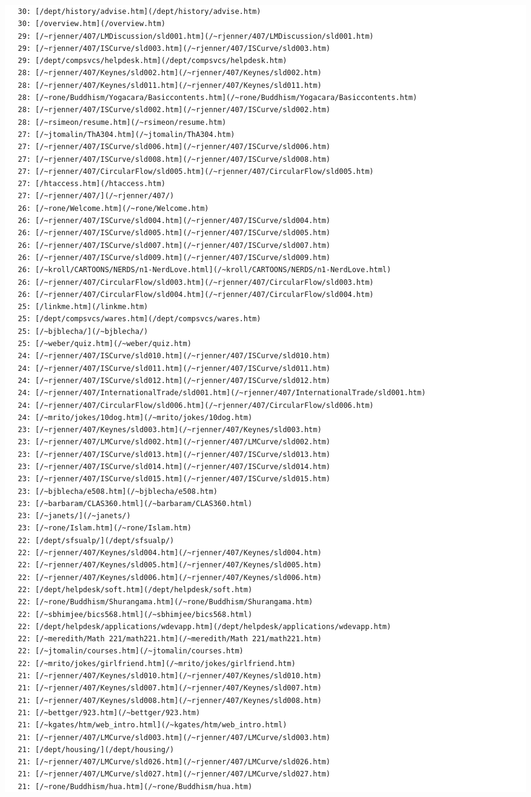        30: [/dept/history/advise.htm](/dept/history/advise.htm)
       30: [/overview.htm](/overview.htm)
       29: [/~rjenner/407/LMDiscussion/sld001.htm](/~rjenner/407/LMDiscussion/sld001.htm)
       29: [/~rjenner/407/ISCurve/sld003.htm](/~rjenner/407/ISCurve/sld003.htm)
       29: [/dept/compsvcs/helpdesk.htm](/dept/compsvcs/helpdesk.htm)
       28: [/~rjenner/407/Keynes/sld002.htm](/~rjenner/407/Keynes/sld002.htm)
       28: [/~rjenner/407/Keynes/sld011.htm](/~rjenner/407/Keynes/sld011.htm)
       28: [/~rone/Buddhism/Yogacara/Basiccontents.htm](/~rone/Buddhism/Yogacara/Basiccontents.htm)
       28: [/~rjenner/407/ISCurve/sld002.htm](/~rjenner/407/ISCurve/sld002.htm)
       28: [/~rsimeon/resume.htm](/~rsimeon/resume.htm)
       27: [/~jtomalin/ThA304.htm](/~jtomalin/ThA304.htm)
       27: [/~rjenner/407/ISCurve/sld006.htm](/~rjenner/407/ISCurve/sld006.htm)
       27: [/~rjenner/407/ISCurve/sld008.htm](/~rjenner/407/ISCurve/sld008.htm)
       27: [/~rjenner/407/CircularFlow/sld005.htm](/~rjenner/407/CircularFlow/sld005.htm)
       27: [/htaccess.htm](/htaccess.htm)
       27: [/~rjenner/407/](/~rjenner/407/)
       26: [/~rone/Welcome.htm](/~rone/Welcome.htm)
       26: [/~rjenner/407/ISCurve/sld004.htm](/~rjenner/407/ISCurve/sld004.htm)
       26: [/~rjenner/407/ISCurve/sld005.htm](/~rjenner/407/ISCurve/sld005.htm)
       26: [/~rjenner/407/ISCurve/sld007.htm](/~rjenner/407/ISCurve/sld007.htm)
       26: [/~rjenner/407/ISCurve/sld009.htm](/~rjenner/407/ISCurve/sld009.htm)
       26: [/~kroll/CARTOONS/NERDS/n1-NerdLove.html](/~kroll/CARTOONS/NERDS/n1-NerdLove.html)
       26: [/~rjenner/407/CircularFlow/sld003.htm](/~rjenner/407/CircularFlow/sld003.htm)
       26: [/~rjenner/407/CircularFlow/sld004.htm](/~rjenner/407/CircularFlow/sld004.htm)
       25: [/linkme.htm](/linkme.htm)
       25: [/dept/compsvcs/wares.htm](/dept/compsvcs/wares.htm)
       25: [/~bjblecha/](/~bjblecha/)
       25: [/~weber/quiz.htm](/~weber/quiz.htm)
       24: [/~rjenner/407/ISCurve/sld010.htm](/~rjenner/407/ISCurve/sld010.htm)
       24: [/~rjenner/407/ISCurve/sld011.htm](/~rjenner/407/ISCurve/sld011.htm)
       24: [/~rjenner/407/ISCurve/sld012.htm](/~rjenner/407/ISCurve/sld012.htm)
       24: [/~rjenner/407/InternationalTrade/sld001.htm](/~rjenner/407/InternationalTrade/sld001.htm)
       24: [/~rjenner/407/CircularFlow/sld006.htm](/~rjenner/407/CircularFlow/sld006.htm)
       24: [/~mrito/jokes/10dog.htm](/~mrito/jokes/10dog.htm)
       23: [/~rjenner/407/Keynes/sld003.htm](/~rjenner/407/Keynes/sld003.htm)
       23: [/~rjenner/407/LMCurve/sld002.htm](/~rjenner/407/LMCurve/sld002.htm)
       23: [/~rjenner/407/ISCurve/sld013.htm](/~rjenner/407/ISCurve/sld013.htm)
       23: [/~rjenner/407/ISCurve/sld014.htm](/~rjenner/407/ISCurve/sld014.htm)
       23: [/~rjenner/407/ISCurve/sld015.htm](/~rjenner/407/ISCurve/sld015.htm)
       23: [/~bjblecha/e508.htm](/~bjblecha/e508.htm)
       23: [/~barbaram/CLAS360.html](/~barbaram/CLAS360.html)
       23: [/~janets/](/~janets/)
       23: [/~rone/Islam.htm](/~rone/Islam.htm)
       22: [/dept/sfsualp/](/dept/sfsualp/)
       22: [/~rjenner/407/Keynes/sld004.htm](/~rjenner/407/Keynes/sld004.htm)
       22: [/~rjenner/407/Keynes/sld005.htm](/~rjenner/407/Keynes/sld005.htm)
       22: [/~rjenner/407/Keynes/sld006.htm](/~rjenner/407/Keynes/sld006.htm)
       22: [/dept/helpdesk/soft.htm](/dept/helpdesk/soft.htm)
       22: [/~rone/Buddhism/Shurangama.htm](/~rone/Buddhism/Shurangama.htm)
       22: [/~sbhimjee/bics568.html](/~sbhimjee/bics568.html)
       22: [/dept/helpdesk/applications/wdevapp.htm](/dept/helpdesk/applications/wdevapp.htm)
       22: [/~meredith/Math 221/math221.htm](/~meredith/Math 221/math221.htm)
       22: [/~jtomalin/courses.htm](/~jtomalin/courses.htm)
       22: [/~mrito/jokes/girlfriend.htm](/~mrito/jokes/girlfriend.htm)
       21: [/~rjenner/407/Keynes/sld010.htm](/~rjenner/407/Keynes/sld010.htm)
       21: [/~rjenner/407/Keynes/sld007.htm](/~rjenner/407/Keynes/sld007.htm)
       21: [/~rjenner/407/Keynes/sld008.htm](/~rjenner/407/Keynes/sld008.htm)
       21: [/~bettger/923.htm](/~bettger/923.htm)
       21: [/~kgates/htm/web_intro.html](/~kgates/htm/web_intro.html)
       21: [/~rjenner/407/LMCurve/sld003.htm](/~rjenner/407/LMCurve/sld003.htm)
       21: [/dept/housing/](/dept/housing/)
       21: [/~rjenner/407/LMCurve/sld026.htm](/~rjenner/407/LMCurve/sld026.htm)
       21: [/~rjenner/407/LMCurve/sld027.htm](/~rjenner/407/LMCurve/sld027.htm)
       21: [/~rone/Buddhism/hua.htm](/~rone/Buddhism/hua.htm)